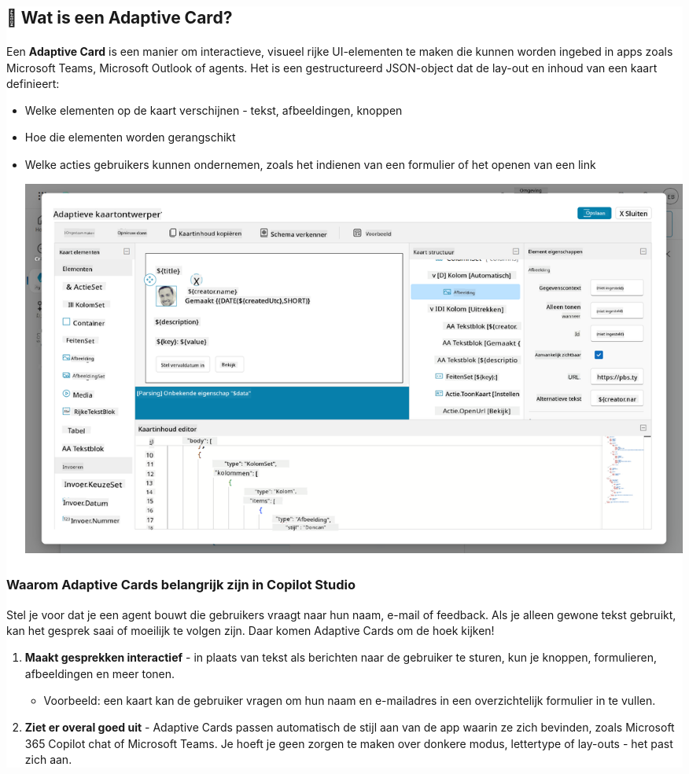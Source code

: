 ## 🤔 Wat is een Adaptive Card?

Een **Adaptive Card** is een manier om interactieve, visueel rijke UI-elementen te maken die kunnen worden ingebed in apps zoals Microsoft Teams, Microsoft Outlook of agents. Het is een gestructureerd JSON-object dat de lay-out en inhoud van een kaart definieert:

- Welke elementen op de kaart verschijnen - tekst, afbeeldingen, knoppen
- Hoe die elementen worden gerangschikt
- Welke acties gebruikers kunnen ondernemen, zoals het indienen van een formulier of het openen van een link

    ![Adaptive Card](../../../../../translated_images/8.0_01_AdaptiveCard.3ae99605ab7ef4b35ee0d00649ba0fc1a8166620183f82f20258c32fbef2bb3e.nl.png)

### Waarom Adaptive Cards belangrijk zijn in Copilot Studio

Stel je voor dat je een agent bouwt die gebruikers vraagt naar hun naam, e-mail of feedback. Als je alleen gewone tekst gebruikt, kan het gesprek saai of moeilijk te volgen zijn. Daar komen Adaptive Cards om de hoek kijken!

1. **Maakt gesprekken interactief** - in plaats van tekst als berichten naar de gebruiker te sturen, kun je knoppen, formulieren, afbeeldingen en meer tonen.
    - Voorbeeld: een kaart kan de gebruiker vragen om hun naam en e-mailadres in een overzichtelijk formulier in te vullen.

1. **Ziet er overal goed uit** - Adaptive Cards passen automatisch de stijl aan van de app waarin ze zich bevinden, zoals Microsoft 365 Copilot chat of Microsoft Teams. Je hoeft je geen zorgen te maken over donkere modus, lettertype of lay-outs - het past zich aan.
